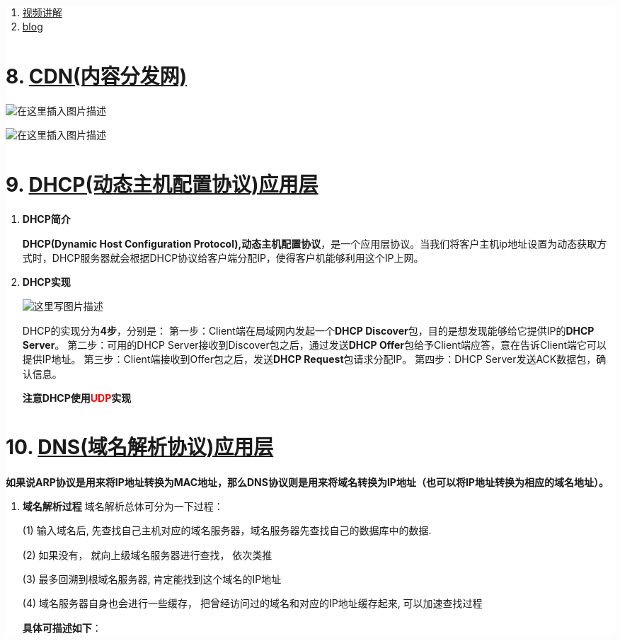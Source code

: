 1. [视频讲解](https://www.bilibili.com/video/BV1Hs411j73w)
2. [blog](https://blog.csdn.net/monokai/article/details/106626945)

# 8. [**CDN**(内容分发网)](https://blog.csdn.net/qq_38987057/article/details/85317970)

![在这里插入图片描述](https://img-blog.csdnimg.cn/2018122810200917.gif)

![在这里插入图片描述](https://img-blog.csdnimg.cn/20181228102043963.jpg?x-oss-process=image/watermark,type_ZmFuZ3poZW5naGVpdGk,shadow_10,text_aHR0cHM6Ly9ibG9nLmNzZG4ubmV0L3FxXzM4OTg3MDU3,size_16,color_FFFFFF,t_70)

# 9. [DHCP(动态主机配置协议)应用层](https://blog.csdn.net/qq_24421591/article/details/50936469)

1. **DHCP简介**

   **DHCP(Dynamic Host Configuration Protocol),动态主机配置协议**，是一个应用层协议。当我们将客户主机ip地址设置为动态获取方式时，DHCP服务器就会根据DHCP协议给客户端分配IP，使得客户机能够利用这个IP上网。

2. **DHCP实现**

   ![这里写图片描述](https://img-blog.csdn.net/20160321233138127)

   DHCP的实现分为**4步**，分别是： 
   第一步：Client端在局域网内发起一个**DHCP Discover**包，目的是想发现能够给它提供IP的**DHCP Server**。 
   第二步：可用的DHCP Server接收到Discover包之后，通过发送**DHCP Offer**包给予Client端应答，意在告诉Client端它可以提供IP地址。 
   第三步：Client端接收到Offer包之后，发送**DHCP Request**包请求分配IP。 
   第四步：DHCP Server发送ACK数据包，确认信息。

   **注意DHCP使用<font color=red>UDP</font>实现**

# 10. [DNS(域名解析协议)应用层](https://blog.csdn.net/baidu_37964071/article/details/80500825?ops_request_misc=%257B%2522request%255Fid%2522%253A%2522161879777016780264036229%2522%252C%2522scm%2522%253A%252220140713.130102334..%2522%257D&request_id=161879777016780264036229&biz_id=0&utm_medium=distribute.pc_search_result.none-task-blog-2~all~top_positive~default-2-80500825.first_rank_v2_pc_rank_v29&utm_term=DNS&spm=1018.2226.3001.4187)

**如果说ARP协议是用来将IP地址转换为MAC地址，那么DNS协议则是用来将域名转换为IP地址（也可以将IP地址转换为相应的域名地址）。**

1. **域名解析过程**
   域名解析总体可分为一下过程：

   (1) 输入域名后, 先查找自己主机对应的域名服务器，域名服务器先查找自己的数据库中的数据.

   (2) 如果没有， 就向上级域名服务器进行查找， 依次类推

   (3) 最多回溯到根域名服务器, 肯定能找到这个域名的IP地址

   (4) 域名服务器自身也会进行一些缓存， 把曾经访问过的域名和对应的IP地址缓存起来, 可以加速查找过程

   **具体可描述如下**：

